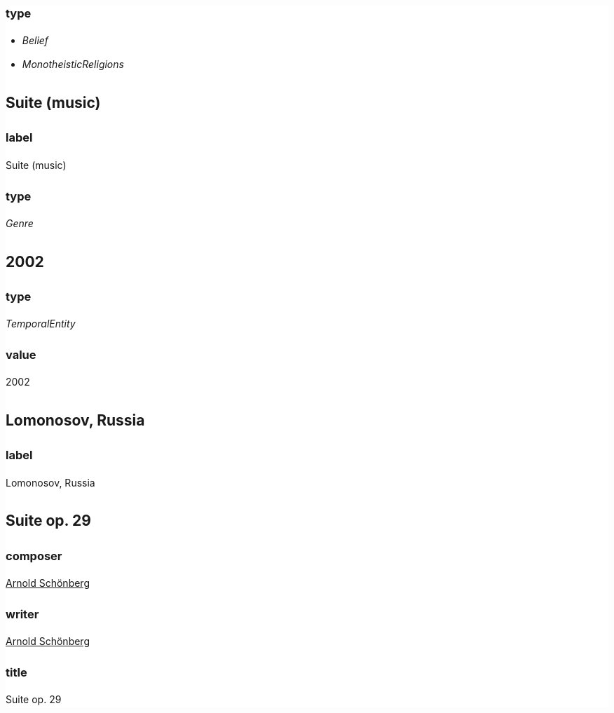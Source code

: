 ### type

 - *Belief*

 - *MonotheisticReligions*

## Suite (music)

### label


Suite (music)

### type


*Genre*

## 2002

### type


*TemporalEntity*

### value


2002

## Lomonosov, Russia

### label


Lomonosov, Russia

## Suite op. 29

### composer


[Arnold Schönberg](#Arnold-Schönberg)

### writer


[Arnold Schönberg](#Arnold-Schönberg)

### title


Suite op. 29
